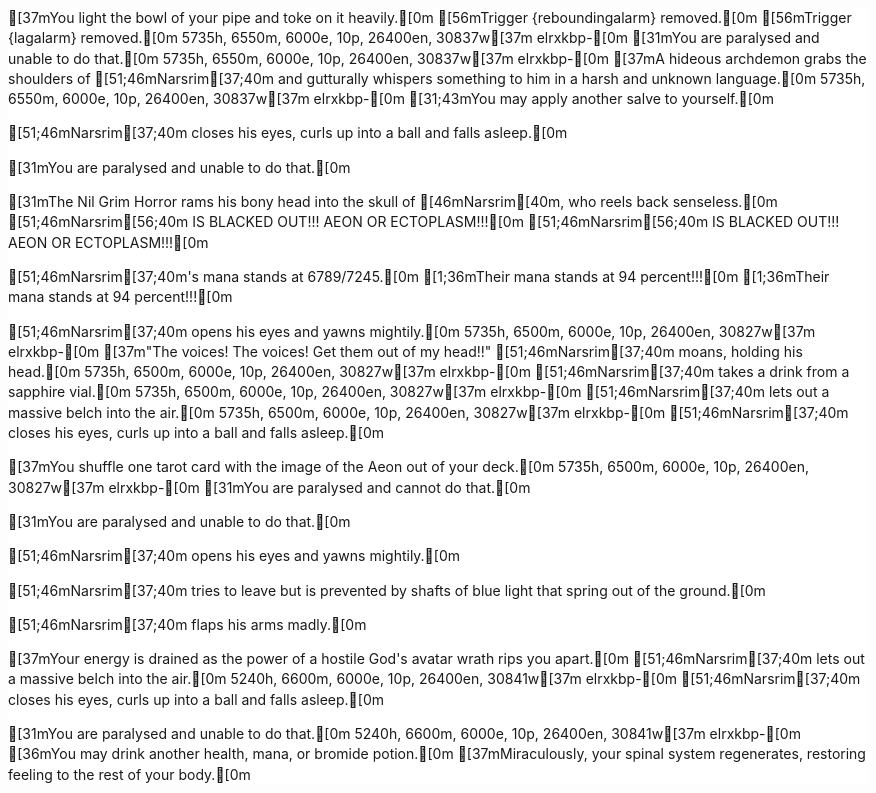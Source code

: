 [37mYou light the bowl of your pipe and toke on it heavily.[0m
[56mTrigger {reboundingalarm} removed.[0m
[56mTrigger {lagalarm} removed.[0m
5735h, 6550m, 6000e, 10p, 26400en, 30837w[37m elrxkbp-[0m
[31mYou are paralysed and unable to do that.[0m
5735h, 6550m, 6000e, 10p, 26400en, 30837w[37m elrxkbp-[0m
[37mA hideous archdemon grabs the shoulders of [51;46mNarsrim[37;40m and gutturally whispers something to him in a harsh and unknown language.[0m
5735h, 6550m, 6000e, 10p, 26400en, 30837w[37m elrxkbp-[0m
[31;43mYou may apply another salve to yourself.[0m

[51;46mNarsrim[37;40m closes his eyes, curls up into a ball and falls asleep.[0m

[31mYou are paralysed and unable to do that.[0m

[31mThe Nil Grim Horror rams his bony head into the skull of [46mNarsrim[40m, who reels back senseless.[0m
[51;46mNarsrim[56;40m IS BLACKED OUT!!! AEON OR ECTOPLASM!!![0m
[51;46mNarsrim[56;40m IS BLACKED OUT!!! AEON OR ECTOPLASM!!![0m

[51;46mNarsrim[37;40m's mana stands at 6789/7245.[0m
[1;36mTheir mana stands at 94 percent!!![0m
[1;36mTheir mana stands at 94 percent!!![0m

[51;46mNarsrim[37;40m opens his eyes and yawns mightily.[0m
5735h, 6500m, 6000e, 10p, 26400en, 30827w[37m elrxkbp-[0m
[37m"The voices! The voices! Get them out of my head!!" [51;46mNarsrim[37;40m moans, holding his head.[0m
5735h, 6500m, 6000e, 10p, 26400en, 30827w[37m elrxkbp-[0m
[51;46mNarsrim[37;40m takes a drink from a sapphire vial.[0m
5735h, 6500m, 6000e, 10p, 26400en, 30827w[37m elrxkbp-[0m
[51;46mNarsrim[37;40m lets out a massive belch into the air.[0m
5735h, 6500m, 6000e, 10p, 26400en, 30827w[37m elrxkbp-[0m
[51;46mNarsrim[37;40m closes his eyes, curls up into a ball and falls asleep.[0m

[37mYou shuffle one tarot card with the image of the Aeon out of your deck.[0m
5735h, 6500m, 6000e, 10p, 26400en, 30827w[37m elrxkbp-[0m
[31mYou are paralysed and cannot do that.[0m

[31mYou are paralysed and unable to do that.[0m

[51;46mNarsrim[37;40m opens his eyes and yawns mightily.[0m

[51;46mNarsrim[37;40m tries to leave but is prevented by shafts of blue light that spring out of the ground.[0m

[51;46mNarsrim[37;40m flaps his arms madly.[0m

[37mYour energy is drained as the power of a hostile God's avatar wrath rips you apart.[0m
[51;46mNarsrim[37;40m lets out a massive belch into the air.[0m
5240h, 6600m, 6000e, 10p, 26400en, 30841w[37m elrxkbp-[0m
[51;46mNarsrim[37;40m closes his eyes, curls up into a ball and falls asleep.[0m

[31mYou are paralysed and unable to do that.[0m
5240h, 6600m, 6000e, 10p, 26400en, 30841w[37m elrxkbp-[0m
[36mYou may drink another health, mana, or bromide potion.[0m
[37mMiraculously, your spinal system regenerates, restoring feeling to the rest of your body.[0m
